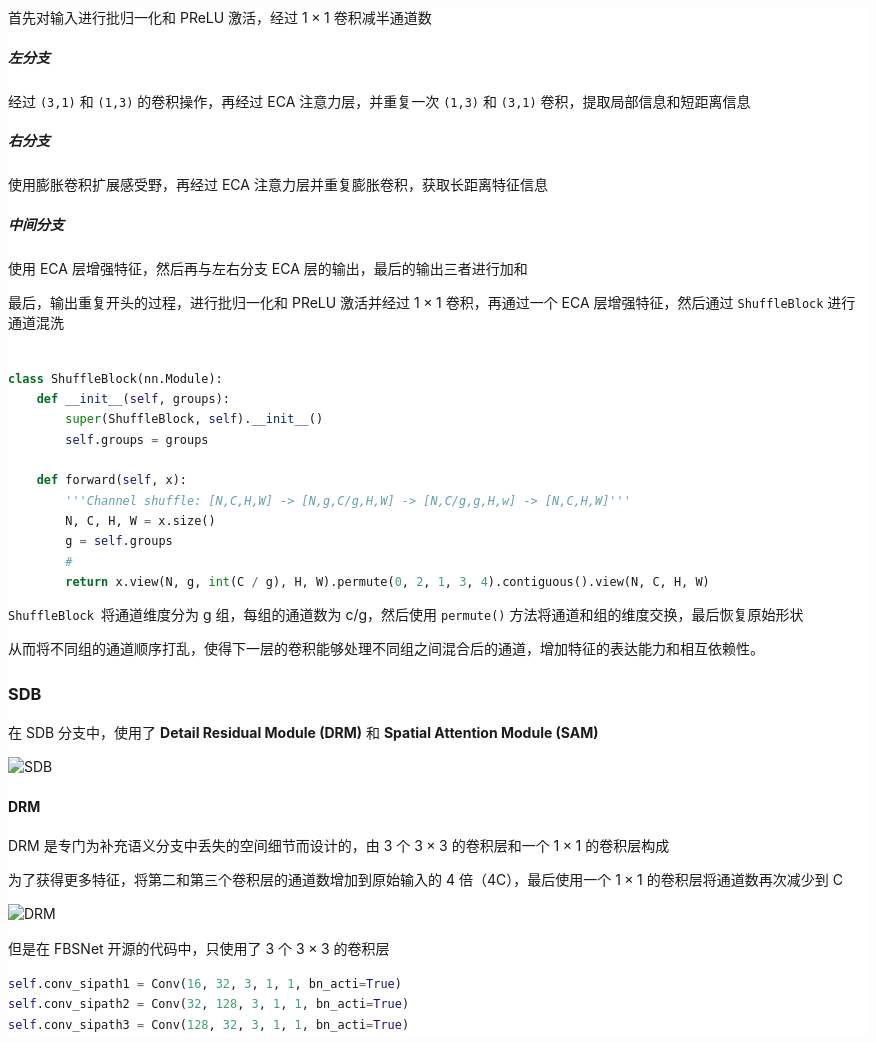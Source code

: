 ```python
```

首先对输入进行批归一化和 PReLU 激活，经过 $1 \times 1$ 卷积减半通道数

##### 左分支

经过 `(3,1)` 和 `(1,3)` 的卷积操作，再经过 ECA 注意力层，并重复一次 `(1,3)` 和 `(3,1)` 卷积，提取局部信息和短距离信息

##### 右分支

使用膨胀卷积扩展感受野，再经过 ECA 注意力层并重复膨胀卷积，获取长距离特征信息

##### 中间分支

使用 ECA 层增强特征，然后再与左右分支 ECA 层的输出，最后的输出三者进行加和

最后，输出重复开头的过程，进行批归一化和 PReLU 激活并经过 $1 \times 1$ 卷积，再通过一个 ECA 层增强特征，然后通过 `ShuffleBlock` 进行通道混洗

```python

class ShuffleBlock(nn.Module):
    def __init__(self, groups):
        super(ShuffleBlock, self).__init__()
        self.groups = groups

    def forward(self, x):
        '''Channel shuffle: [N,C,H,W] -> [N,g,C/g,H,W] -> [N,C/g,g,H,w] -> [N,C,H,W]'''
        N, C, H, W = x.size()
        g = self.groups
        #
        return x.view(N, g, int(C / g), H, W).permute(0, 2, 1, 3, 4).contiguous().view(N, C, H, W)
```

`ShuffleBlock `将通道维度分为 g 组，每组的通道数为 c/g，然后使用 `permute()` 方法将通道和组的维度交换，最后恢复原始形状

从而将不同组的通道顺序打乱，使得下一层的卷积能够处理不同组之间混合后的通道，增加特征的表达能力和相互依赖性。

### SDB

在 SDB 分支中，使用了 **Detail Residual Module (DRM)** 和 **Spatial Attention Module (SAM)**

![SDB](https://5a352de.webp.li/2024/10/6be81bb9f04185e3c9e88bff204611fc.png)

#### DRM

DRM 是专门为补充语义分支中丢失的空间细节而设计的，由 3 个 $3 \times 3$ 的卷积层和一个 $1 \times 1$ 的卷积层构成

为了获得更多特征，将第二和第三个卷积层的通道数增加到原始输入的 4 倍（4C），最后使用一个 $1 \times 1$ 的卷积层将通道数再次减少到 C

![DRM](https://5a352de.webp.li/2024/10/3ab6e0f0f39c394223f4b2922825193e.png)

但是在 FBSNet 开源的代码中，只使用了 3 个 $3 \times 3$ 的卷积层

```python
self.conv_sipath1 = Conv(16, 32, 3, 1, 1, bn_acti=True)
self.conv_sipath2 = Conv(32, 128, 3, 1, 1, bn_acti=True)
self.conv_sipath3 = Conv(128, 32, 3, 1, 1, bn_acti=True)
```
